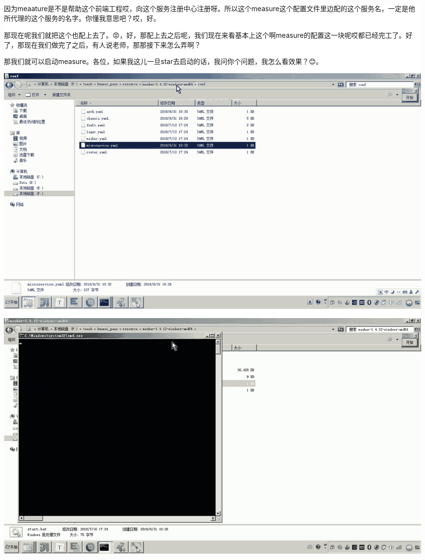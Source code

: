 因为meaature是不是帮助这个前端工程哎，向这个服务注册中心注册呀。所以这个measure这个配置文件里边配的这个服务名，一定是他所代理的这个服务的名字。你懂我意思吧？哎，好。

那现在呢我们就把这个也配上去了。😡，好，那配上去之后呢，我们现在来看基本上这个啊measure的配置这一块呢哎都已经完工了。好了，那现在我们做完了之后，有人说老师，那那接下来怎么弄啊？

那我们就可以启动measure。各位，如果我这儿一旦star去启动的话，我问你个问题，我怎么看效果？😊。



![](img/a620960064e34d03c5b349ed99d9f2c6_15.png)

![](img/a620960064e34d03c5b349ed99d9f2c6_16.png)
